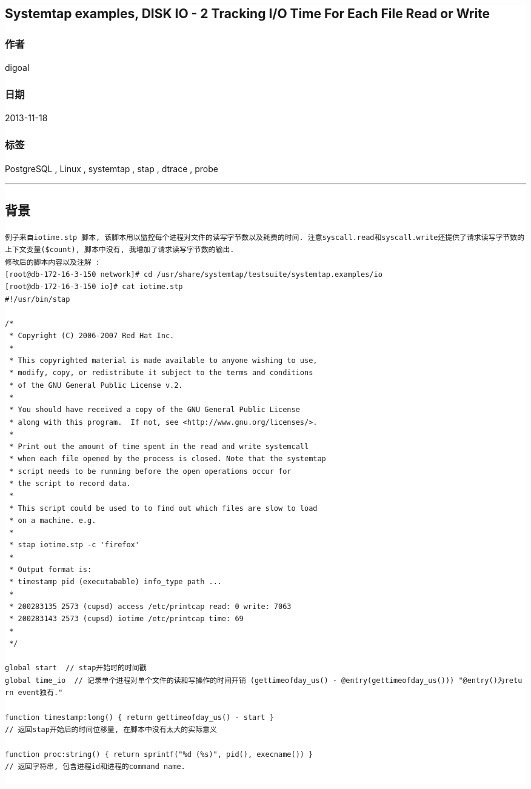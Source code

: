 ## Systemtap examples, DISK IO - 2 Tracking I/O Time For Each File Read or Write    
                                                                                                                 
### 作者                                                                                                             
digoal                                                                                                               
                                                                                                           
### 日期                                                                                                                              
2013-11-18                                                                                                      
                                                                                                            
### 标签                                                                                                           
PostgreSQL , Linux , systemtap , stap , dtrace , probe                                                                                                            
                                                                                                                                             
----                                                                                                                     
                                                                                                                                                         
## 背景           
  
```  
例子来自iotime.stp 脚本, 该脚本用以监控每个进程对文件的读写字节数以及耗费的时间. 注意syscall.read和syscall.write还提供了请求读写字节数的上下文变量($count), 脚本中没有, 我增加了请求读写字节数的输出.  
修改后的脚本内容以及注解 :   
[root@db-172-16-3-150 network]# cd /usr/share/systemtap/testsuite/systemtap.examples/io  
[root@db-172-16-3-150 io]# cat iotime.stp  
#!/usr/bin/stap  
  
/*  
 * Copyright (C) 2006-2007 Red Hat Inc.  
 *   
 * This copyrighted material is made available to anyone wishing to use,  
 * modify, copy, or redistribute it subject to the terms and conditions  
 * of the GNU General Public License v.2.  
 *  
 * You should have received a copy of the GNU General Public License  
 * along with this program.  If not, see <http://www.gnu.org/licenses/>.  
 *  
 * Print out the amount of time spent in the read and write systemcall  
 * when each file opened by the process is closed. Note that the systemtap   
 * script needs to be running before the open operations occur for  
 * the script to record data.  
 *  
 * This script could be used to to find out which files are slow to load  
 * on a machine. e.g.  
 *  
 * stap iotime.stp -c 'firefox'  
 *  
 * Output format is:  
 * timestamp pid (executabable) info_type path ...  
 *  
 * 200283135 2573 (cupsd) access /etc/printcap read: 0 write: 7063  
 * 200283143 2573 (cupsd) iotime /etc/printcap time: 69  
 *  
 */  
  
global start  // stap开始时的时间戳  
global time_io  // 记录单个进程对单个文件的读和写操作的时间开销 (gettimeofday_us() - @entry(gettimeofday_us())) "@entry()为return event独有."  
  
function timestamp:long() { return gettimeofday_us() - start }  
// 返回stap开始后的时间位移量, 在脚本中没有太大的实际意义  
  
function proc:string() { return sprintf("%d (%s)", pid(), execname()) }  
// 返回字符串, 包含进程id和进程的command name.  
  
```